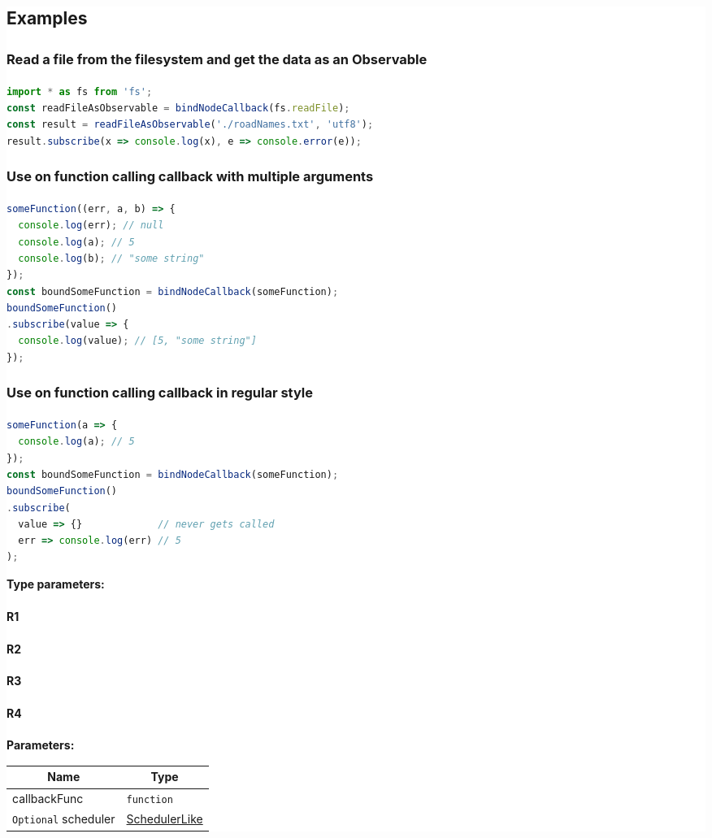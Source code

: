 Examples
--------

### Read a file from the filesystem and get the data as an Observable

```javascript
import * as fs from 'fs';
const readFileAsObservable = bindNodeCallback(fs.readFile);
const result = readFileAsObservable('./roadNames.txt', 'utf8');
result.subscribe(x => console.log(x), e => console.error(e));
```

### Use on function calling callback with multiple arguments

```javascript
someFunction((err, a, b) => {
  console.log(err); // null
  console.log(a); // 5
  console.log(b); // "some string"
});
const boundSomeFunction = bindNodeCallback(someFunction);
boundSomeFunction()
.subscribe(value => {
  console.log(value); // [5, "some string"]
});
```

### Use on function calling callback in regular style

```javascript
someFunction(a => {
  console.log(a); // 5
});
const boundSomeFunction = bindNodeCallback(someFunction);
boundSomeFunction()
.subscribe(
  value => {}             // never gets called
  err => console.log(err) // 5
);
```

**Type parameters:**

#### R1 
#### R2 
#### R3 
#### R4 
**Parameters:**

| Name | Type |
| ------ | ------ |
| callbackFunc | `function` |
| `Optional` scheduler | [SchedulerLike](../interfaces/_rxjs_src_internal_types_.schedulerlike.md) |
